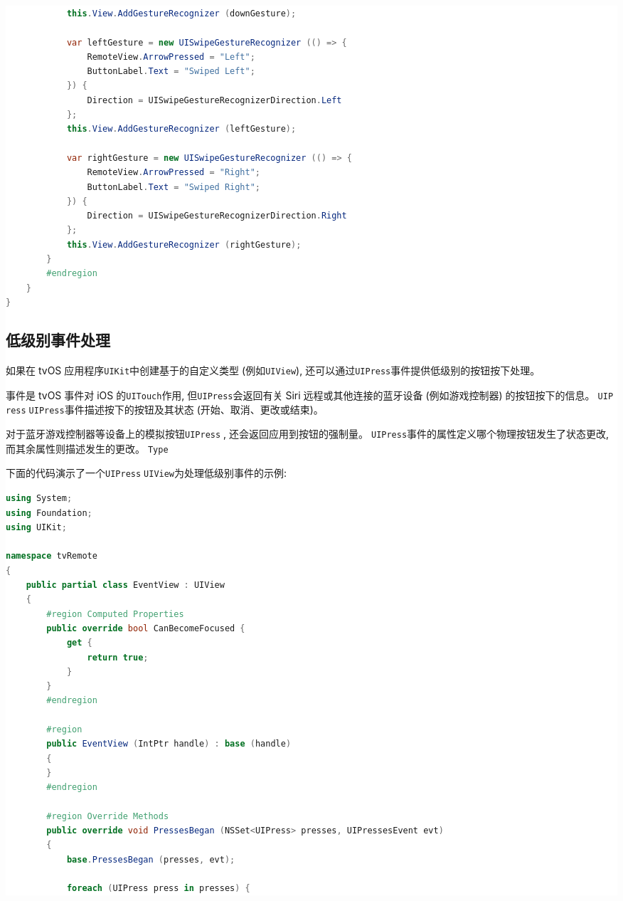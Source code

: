 ```csharp
            this.View.AddGestureRecognizer (downGesture);

            var leftGesture = new UISwipeGestureRecognizer (() => {
                RemoteView.ArrowPressed = "Left";
                ButtonLabel.Text = "Swiped Left";
            }) {
                Direction = UISwipeGestureRecognizerDirection.Left
            };
            this.View.AddGestureRecognizer (leftGesture);

            var rightGesture = new UISwipeGestureRecognizer (() => {
                RemoteView.ArrowPressed = "Right";
                ButtonLabel.Text = "Swiped Right";
            }) {
                Direction = UISwipeGestureRecognizerDirection.Right
            };
            this.View.AddGestureRecognizer (rightGesture);
        }
        #endregion
    }
}
```

<a name="Low-Level-Event-Handling" />

## <a name="low-level-event-handling"></a>低级别事件处理

如果在 tvOS 应用程序`UIKit`中创建基于的自定义类型 (例如`UIView`), 还可以通过`UIPress`事件提供低级别的按钮按下处理。 

事件是 tvOS 事件对 iOS 的`UITouch`作用, 但`UIPress`会返回有关 Siri 远程或其他连接的蓝牙设备 (例如游戏控制器) 的按钮按下的信息。 `UIPress` `UIPress`事件描述按下的按钮及其状态 (开始、取消、更改或结束)。 

对于蓝牙游戏控制器等设备上的模拟按钮`UIPress` , 还会返回应用到按钮的强制量。 `UIPress`事件的属性定义哪个物理按钮发生了状态更改, 而其余属性则描述发生的更改。 `Type`

下面的代码演示了一个`UIPress` `UIView`为处理低级别事件的示例:

```csharp
using System;
using Foundation;
using UIKit;

namespace tvRemote
{
    public partial class EventView : UIView
    {
        #region Computed Properties
        public override bool CanBecomeFocused {
            get {
                return true;
            }
        }
        #endregion

        #region 
        public EventView (IntPtr handle) : base (handle)
        {
        }
        #endregion

        #region Override Methods
        public override void PressesBegan (NSSet<UIPress> presses, UIPressesEvent evt)
        {
            base.PressesBegan (presses, evt);

            foreach (UIPress press in presses) {
```